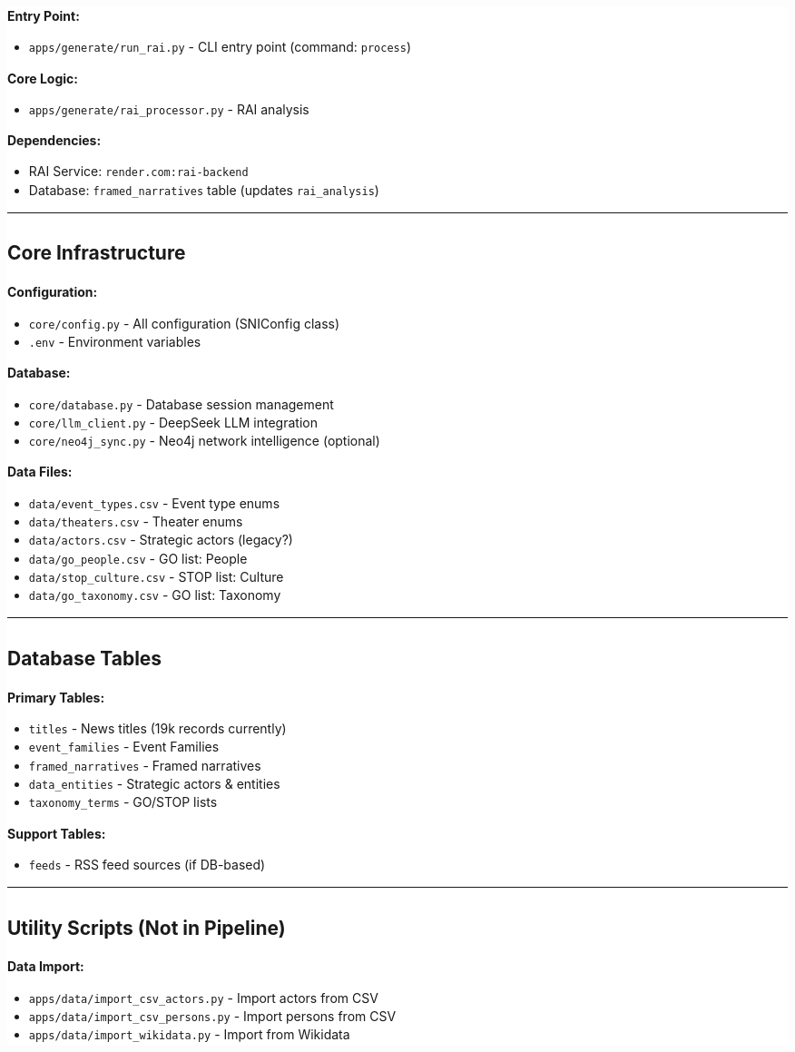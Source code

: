 **Entry Point:**
- `apps/generate/run_rai.py` - CLI entry point (command: `process`)

**Core Logic:**
- `apps/generate/rai_processor.py` - RAI analysis

**Dependencies:**
- RAI Service: `render.com:rai-backend`
- Database: `framed_narratives` table (updates `rai_analysis`)

---

## Core Infrastructure

**Configuration:**
- `core/config.py` - All configuration (SNIConfig class)
- `.env` - Environment variables

**Database:**
- `core/database.py` - Database session management
- `core/llm_client.py` - DeepSeek LLM integration
- `core/neo4j_sync.py` - Neo4j network intelligence (optional)

**Data Files:**
- `data/event_types.csv` - Event type enums
- `data/theaters.csv` - Theater enums
- `data/actors.csv` - Strategic actors (legacy?)
- `data/go_people.csv` - GO list: People
- `data/stop_culture.csv` - STOP list: Culture
- `data/go_taxonomy.csv` - GO list: Taxonomy

---

## Database Tables

**Primary Tables:**
- `titles` - News titles (19k records currently)
- `event_families` - Event Families
- `framed_narratives` - Framed narratives
- `data_entities` - Strategic actors & entities
- `taxonomy_terms` - GO/STOP lists

**Support Tables:**
- `feeds` - RSS feed sources (if DB-based)

---

## Utility Scripts (Not in Pipeline)

**Data Import:**
- `apps/data/import_csv_actors.py` - Import actors from CSV
- `apps/data/import_csv_persons.py` - Import persons from CSV
- `apps/data/import_wikidata.py` - Import from Wikidata
